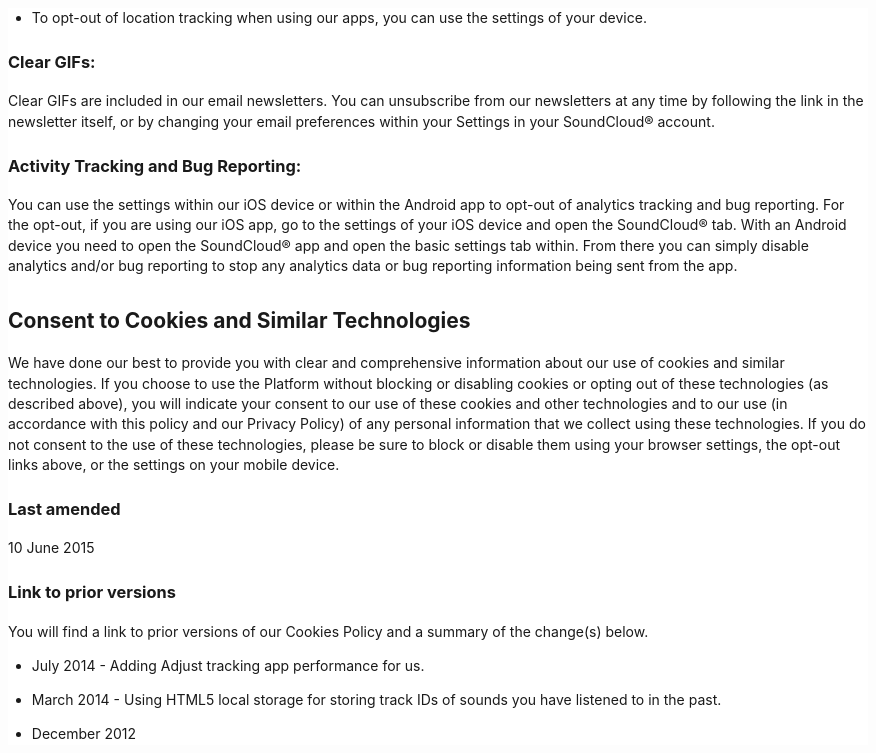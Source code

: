 * To opt-out of location tracking when using our apps, you can use the settings of your device.

### Clear GIFs:
Clear GIFs are included in our email newsletters. You can unsubscribe from our newsletters at any time by following the link in the newsletter itself, or by changing your email preferences within your Settings in your SoundCloud® account.

### Activity Tracking and Bug Reporting:
You can use the settings within our iOS device or within the Android app to opt-out of analytics tracking and bug reporting. For the opt-out, if you are using our iOS app, go to the settings of your iOS device and open the SoundCloud® tab. With an Android device you need to open the SoundCloud® app and open the basic settings tab within. From there you can simply disable analytics and/or bug reporting to stop any analytics data or bug reporting information being sent from the app.

## Consent to Cookies and Similar Technologies
We have done our best to provide you with clear and comprehensive information about our use of cookies and similar technologies. If you choose to use the Platform without blocking or disabling cookies or opting out of these technologies (as described above), you will indicate your consent to our use of these cookies and other technologies and to our use (in accordance with this policy and our Privacy Policy) of any personal information that we collect using these technologies. If you do not consent to the use of these technologies, please be sure to block or disable them using your browser settings, the opt-out links above, or the settings on your mobile device.

### Last amended
10 June 2015

### Link to prior versions
You will find a link to prior versions of our Cookies Policy and a summary of the change(s) below.

* July 2014 - Adding Adjust tracking app performance for us.

* March 2014 - Using HTML5 local storage for storing track IDs of sounds you have listened to in the past.

* December 2012